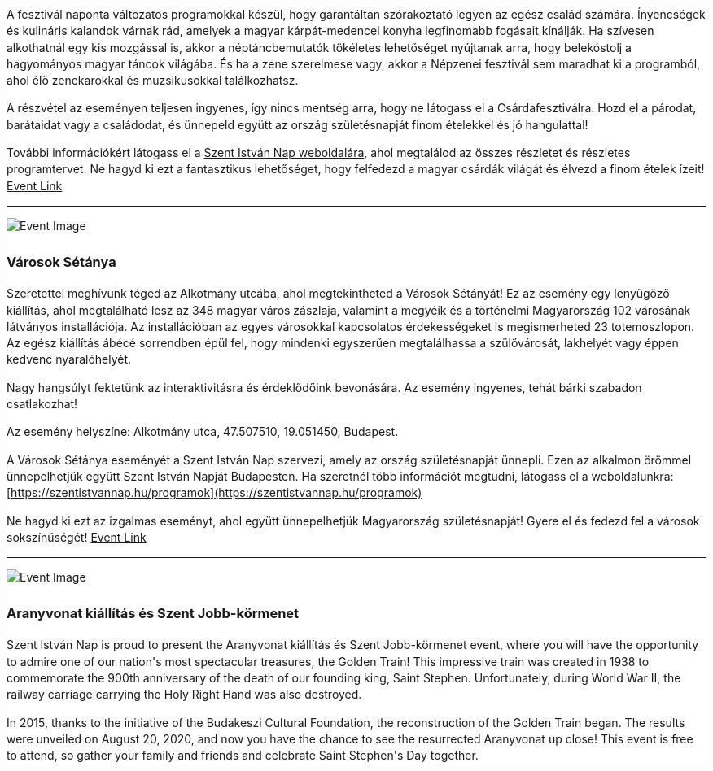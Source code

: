 A fesztivál naponta változatos programokkal készül, hogy garantáltan szórakoztató legyen az egész család számára. Ínyencségek és kulináris kalandok várnak rád, amelyek a magyar kárpát-medencei konyha legfinomabb fogásait kínálják. Ha szívesen alkothatnál egy kis mozgással is, akkor a néptáncbemutatók tökéletes lehetőséget nyújtanak arra, hogy belekóstolj a hagyományos magyar táncok világába. És ha a zene szerelmese vagy, akkor a Népzenei fesztivál sem maradhat ki a programból, ahol élő zenekarokkal és muzsikusokkal találkozhatsz.

A részvétel az eseményen teljesen ingyenes, így nincs mentség arra, hogy ne látogass el a Csárdafesztiválra. Hozd el a párodat, barátaidat vagy a családodat, és ünnepeld együtt az ország születésnapját finom ételekkel és jó hangulattal!

További információkért látogass el a [Szent István Nap weboldalára](https://szentistvannap.hu/programok), ahol megtalálod az összes részletet és részletes programtervet. Ne hagyd ki ezt a fantasztikus lehetőséget, hogy felfedezd a magyar csárdák világát és élvezd a finom ételek ízeit!
[Event Link](https://facebook.com/events/2557238601103754)

---
![Event Image](https://scontent.fbud3-1.fna.fbcdn.net/v/t39.30808-6/365444015_601067285407378_8366043156173020955_n.jpg?stp=dst-jpg_s960x960&_nc_cat=100&ccb=1-7&_nc_sid=340051&_nc_ohc=FCotaaahlrcAX9fF8TE&_nc_ht=scontent.fbud3-1.fna&oh=00_AfAwE--AM757eLY0L_t9UFBBVzQLmmETQSDgqOVTniFuQw&oe=64E4E807)

 ### Városok Sétánya

Szeretettel meghívunk téged az Alkotmány utcába, ahol megtekintheted a Városok Sétányát! Ez az esemény egy lenyűgöző kiállítás, ahol megtalálható lesz az 348 magyar város zászlaja, valamint a megyéik és a történelmi Magyarország 102 városának látványos installációja. Az installációban az egyes városokkal kapcsolatos érdekességeket is megismerheted 23 totemoszlopon. Az egész kiállítás ábécé sorrendben épül fel, hogy mindenki egyszerűen megtalálhassa a szülővárosát, lakhelyét vagy éppen kedvenc nyaralóhelyét.

Nagy hangsúlyt fektetünk az interaktivitásra és érdeklődőink bevonására. Az esemény ingyenes, tehát bárki szabadon csatlakozhat!

Az esemény helyszíne: Alkotmány utca, 47.507510, 19.051450, Budapest.

A Városok Sétánya eseményét a Szent István Nap szervezi, amely az ország születésnapját ünnepli. Ezen az alkalmon örömmel ünnepelhetjük együtt Szent István Napját Budapesten. Ha szeretnél több információt megtudni, látogass el a weboldalunkra: [https://szentistvannap.hu/programok](https://szentistvannap.hu/programok)

Ne hagyd ki ezt az izgalmas eseményt, ahol együtt ünnepelhetjük Magyarország születésnapját! Gyere el és fedezd fel a városok sokszínűségét!
[Event Link](https://facebook.com/events/850802222574178)

---
![Event Image](https://scontent.fbud3-1.fna.fbcdn.net/v/t39.30808-6/365066790_601050922075681_4192424966956113917_n.jpg?stp=dst-jpg_s960x960&_nc_cat=104&ccb=1-7&_nc_sid=340051&_nc_ohc=eO3eBFvYLKsAX9TWo_P&_nc_ht=scontent.fbud3-1.fna&oh=00_AfDkVKVqpiXAK_5othV9y3aOiFeVkWz3UrDNPBfHO5UhtA&oe=64E42204)

 ### Aranyvonat kiállítás és Szent Jobb-körmenet

Szent István Nap is proud to present the Aranyvonat kiállítás és Szent Jobb-körmenet event, where you will have the opportunity to admire one of our nation's most spectacular treasures, the Golden Train! This impressive train was created in 1938 to commemorate the 900th anniversary of the death of our founding king, Saint Stephen. Unfortunately, during World War II, the railway carriage carrying the Holy Right Hand was also destroyed.

In 2015, thanks to the initiative of the Budakeszi Cultural Foundation, the reconstruction of the Golden Train began. The results were unveiled on August 20, 2020, and now you have the chance to see the resurrected Aranyvonat up close! This event is free to attend, so gather your family and friends and celebrate Saint Stephen's Day together.
